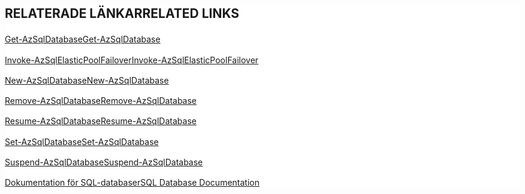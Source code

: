## <span data-ttu-id="9dddb-139">RELATERADE LÄNKAR</span><span class="sxs-lookup"><span data-stu-id="9dddb-139">RELATED LINKS</span></span>

[<span data-ttu-id="9dddb-140">Get-AzSqlDatabase</span><span class="sxs-lookup"><span data-stu-id="9dddb-140">Get-AzSqlDatabase</span></span>](./Get-AzSqlDatabase.md)

[<span data-ttu-id="9dddb-141">Invoke-AzSqlElasticPoolFailover</span><span class="sxs-lookup"><span data-stu-id="9dddb-141">Invoke-AzSqlElasticPoolFailover</span></span>](./Invoke-AzSqlElasticPoolFailover.md)

[<span data-ttu-id="9dddb-142">New-AzSqlDatabase</span><span class="sxs-lookup"><span data-stu-id="9dddb-142">New-AzSqlDatabase</span></span>](./New-AzSqlDatabase.md)

[<span data-ttu-id="9dddb-143">Remove-AzSqlDatabase</span><span class="sxs-lookup"><span data-stu-id="9dddb-143">Remove-AzSqlDatabase</span></span>](./Remove-AzSqlDatabase.md)

[<span data-ttu-id="9dddb-144">Resume-AzSqlDatabase</span><span class="sxs-lookup"><span data-stu-id="9dddb-144">Resume-AzSqlDatabase</span></span>](./Resume-AzSqlDatabase.md)

[<span data-ttu-id="9dddb-145">Set-AzSqlDatabase</span><span class="sxs-lookup"><span data-stu-id="9dddb-145">Set-AzSqlDatabase</span></span>](./Set-AzSqlDatabase.md)

[<span data-ttu-id="9dddb-146">Suspend-AzSqlDatabase</span><span class="sxs-lookup"><span data-stu-id="9dddb-146">Suspend-AzSqlDatabase</span></span>](./Suspend-AzSqlDatabase.md)

[<span data-ttu-id="9dddb-147">Dokumentation för SQL-databaser</span><span class="sxs-lookup"><span data-stu-id="9dddb-147">SQL Database Documentation</span></span>](https://docs.microsoft.com/azure/sql-database/)
